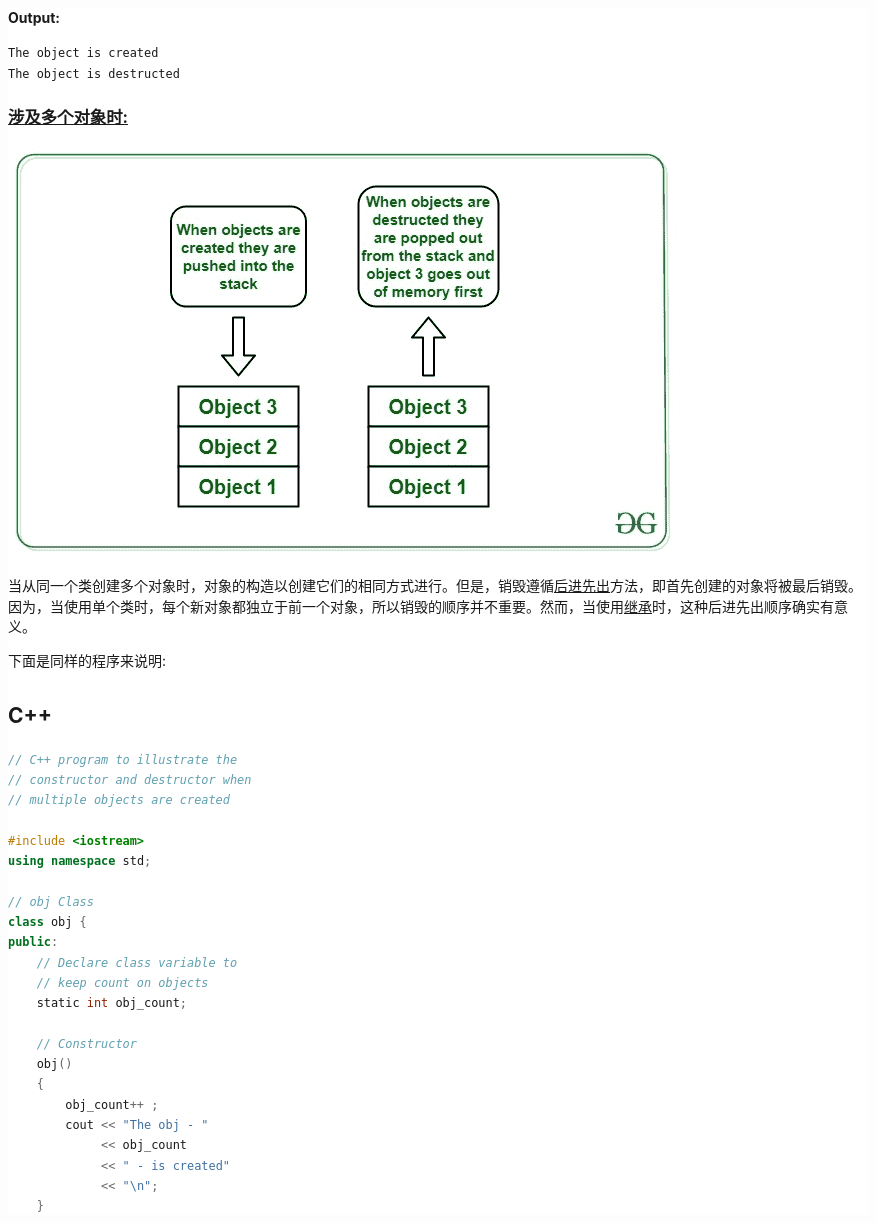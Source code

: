 **Output:** 

```cpp
The object is created
The object is destructed
```

### **<u>涉及多个对象时:</u>**

[![](img/af2c8ff55f368b158df875cb139ddd15.png)](https://media.geeksforgeeks.org/wp-content/cdn-uploads/20200828100221/LifeCycleObjectStackImage.jpg)

当从同一个类创建多个对象时，对象的构造以创建它们的相同方式进行。但是，销毁遵循[后进先出](https://www.geeksforgeeks.org/lifo-last-in-first-out-approach-in-programming/)方法，即首先创建的对象将被最后销毁。因为，当使用单个类时，每个新对象都独立于前一个对象，所以销毁的顺序并不重要。然而，当使用[继承](https://www.geeksforgeeks.org/inheritance-in-c/)时，这种后进先出顺序确实有意义。

下面是同样的程序来说明:

## C++

```cpp
// C++ program to illustrate the
// constructor and destructor when
// multiple objects are created

#include <iostream>
using namespace std;

// obj Class
class obj {
public:
    // Declare class variable to
    // keep count on objects
    static int obj_count;

    // Constructor
    obj()
    {
        obj_count++ ;
        cout << "The obj - "
             << obj_count
             << " - is created"
             << "\n";
    }

```